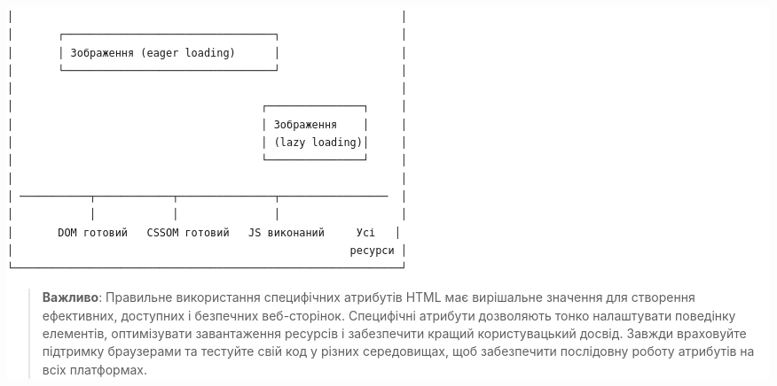 ```
│                                                             │
│       ┌─────────────────────────────────┐                   │
│       │ Зображення (eager loading)      │                   │
│       └─────────────────────────────────┘                   │
│                                                             │
│                                       ┌───────────────┐     │
│                                       │ Зображення    │     │
│                                       │ (lazy loading)│     │
│                                       └───────────────┘     │
│                                                             │
│ ───────────┬────────────┬───────────────┬─────────────────  │
│            │            │               │                   │
│       DOM готовий   CSSOM готовий   JS виконаний     Усі   │
│                                                     ресурси │
└─────────────────────────────────────────────────────────────┘
```

> **Важливо**: Правильне використання специфічних атрибутів HTML має вирішальне значення для створення ефективних, доступних і безпечних веб-сторінок. Специфічні атрибути дозволяють тонко налаштувати поведінку елементів, оптимізувати завантаження ресурсів і забезпечити кращий користувацький досвід. Завжди враховуйте підтримку браузерами та тестуйте свій код у різних середовищах, щоб забезпечити послідовну роботу атрибутів на всіх платформах.
